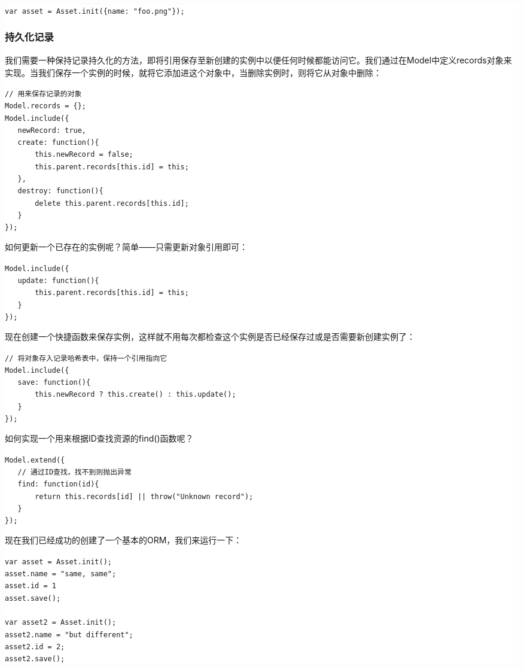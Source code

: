 	var asset = Asset.init({name: "foo.png"});

### 持久化记录

我们需要一种保持记录持久化的方法，即将引用保存至新创建的实例中以便任何时候都能访问它。我们通过在Model中定义records对象来实现。当我们保存一个实例的时候，就将它添加进这个对象中，当删除实例时，则将它从对象中删除：
 
	// 用来保存记录的对象
	Model.records = {};
	Model.include({
	   newRecord: true,
	   create: function(){
		   this.newRecord = false;
		   this.parent.records[this.id] = this;
	   },
	   destroy: function(){
		   delete this.parent.records[this.id];
	   }
	});

如何更新一个已存在的实例呢？简单——只需更新对象引用即可：
 
	Model.include({
	   update: function(){
		   this.parent.records[this.id] = this;
	   }
	});

现在创建一个快捷函数来保存实例，这样就不用每次都检查这个实例是否已经保存过或是否需要新创建实例了：

	// 将对象存入记录哈希表中，保持一个引用指向它
	Model.include({
	   save: function(){
		   this.newRecord ? this.create() : this.update();
	   }
	});

如何实现一个用来根据ID查找资源的find()函数呢？
 
	Model.extend({
	   // 通过ID查找，找不到则抛出异常
	   find: function(id){
		   return this.records[id] || throw("Unknown record");
	   }
	});

现在我们已经成功的创建了一个基本的ORM，我们来运行一下：
 
	var asset = Asset.init();
	asset.name = "same, same";
	asset.id = 1
	asset.save();

	var asset2 = Asset.init();
	asset2.name = "but different";
	asset2.id = 2;
	asset2.save();
